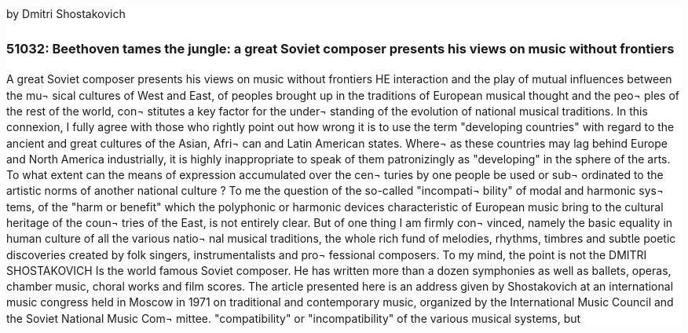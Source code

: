 by
Dmitri
Shostakovich

### 51032: Beethoven tames the jungle: a great Soviet composer presents his views on music without frontiers
A great Soviet composer
presents his views
on music without frontiers
HE interaction and the play
of mutual influences between the mu¬
sical cultures of West and East, of
peoples brought up in the traditions of
European musical thought and the peo¬
ples of the rest of the world, con¬
stitutes a key factor for the under¬
standing of the evolution of national
musical traditions.
In this connexion, I fully agree with
those who rightly point out how wrong
it is to use the term "developing
countries" with regard to the ancient
and great cultures of the Asian, Afri¬
can and Latin American states. Where¬
as these countries may lag behind
Europe and North America industrially,
it is highly inappropriate to speak of
them patronizingly as "developing" in
the sphere of the arts.
To what extent can the means of
expression accumulated over the cen¬
turies by one people be used or sub¬
ordinated to the artistic norms of
another national culture ? To me the
question of the so-called "incompati¬
bility" of modal and harmonic sys¬
tems, of the "harm or benefit" which
the polyphonic or harmonic devices
characteristic of European music bring
to the cultural heritage of the coun¬
tries of the East, is not entirely clear.
But of one thing I am firmly con¬
vinced, namely the basic equality in
human culture of all the various natio¬
nal musical traditions, the whole rich
fund of melodies, rhythms, timbres and
subtle poetic discoveries created by
folk singers, instrumentalists and pro¬
fessional composers.
To my mind, the point is not the
DMITRI SHOSTAKOVICH Is the world
famous Soviet composer. He has written
more than a dozen symphonies as well as
ballets, operas, chamber music, choral works
and film scores. The article presented here
is an address given by Shostakovich at an
international music congress held in Moscow
in 1971 on traditional and contemporary
music, organized by the International Music
Council and the Soviet National Music Com¬
mittee.
"compatibility" or "incompatibility"
of the various musical systems, but
